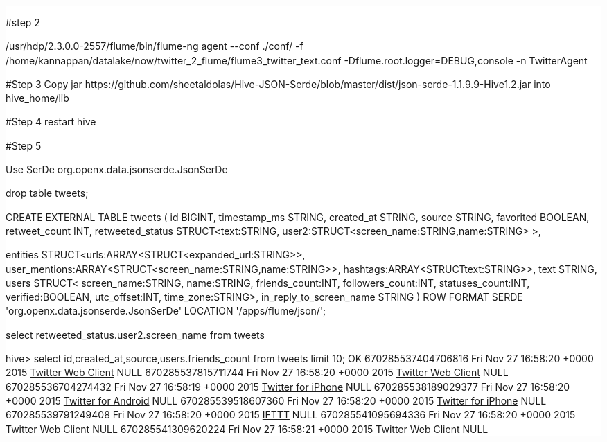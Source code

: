 
---------------------------------------------------------------------

#step 2

/usr/hdp/2.3.0.0-2557/flume/bin/flume-ng agent --conf ./conf/ -f /home/kannappan/datalake/now/twitter_2_flume/flume3_twitter_text.conf -Dflume.root.logger=DEBUG,console -n TwitterAgent

#Step 3
Copy jar  https://github.com/sheetaldolas/Hive-JSON-Serde/blob/master/dist/json-serde-1.1.9.9-Hive1.2.jar into hive_home/lib

#Step 4 restart hive

#Step 5

Use SerDe org.openx.data.jsonserde.JsonSerDe

drop table tweets;

CREATE EXTERNAL TABLE tweets (
   id BIGINT,
   timestamp_ms STRING,
   created_at STRING,
   source STRING,
   favorited BOOLEAN,
   retweet_count INT,
   retweeted_status STRUCT<text:STRING, user2:STRUCT<screen_name:STRING,name:STRING>       >,

   entities STRUCT<urls:ARRAY<STRUCT<expanded_url:STRING>>,
      user_mentions:ARRAY<STRUCT<screen_name:STRING,name:STRING>>,
      hashtags:ARRAY<STRUCT<text:STRING>>>,
   text STRING,
   users STRUCT<
      screen_name:STRING,
      name:STRING,
      friends_count:INT,
      followers_count:INT,
      statuses_count:INT,
      verified:BOOLEAN,
      utc_offset:INT,
      time_zone:STRING>,
   in_reply_to_screen_name STRING
) 
ROW FORMAT SERDE 'org.openx.data.jsonserde.JsonSerDe'
LOCATION '/apps/flume/json/';


select retweeted_status.user2.screen_name from tweets


hive> select id,created_at,source,users.friends_count from tweets limit 10;
OK
670285537404706816	Fri Nov 27 16:58:20 +0000 2015	<a href="http://twitter.com" rel="nofollow">Twitter Web Client</a>	NULL
670285537815711744	Fri Nov 27 16:58:20 +0000 2015	<a href="http://twitter.com" rel="nofollow">Twitter Web Client</a>	NULL
670285536704274432	Fri Nov 27 16:58:19 +0000 2015	<a href="http://twitter.com/download/iphone" rel="nofollow">Twitter for iPhone</a>	NULL
670285538189029377	Fri Nov 27 16:58:20 +0000 2015	<a href="http://twitter.com/download/android" rel="nofollow">Twitter for Android</a>	NULL
670285539518607360	Fri Nov 27 16:58:20 +0000 2015	<a href="http://twitter.com/download/iphone" rel="nofollow">Twitter for iPhone</a>	NULL
670285539791249408	Fri Nov 27 16:58:20 +0000 2015	<a href="http://ifttt.com" rel="nofollow">IFTTT</a>	NULL
670285541095694336	Fri Nov 27 16:58:20 +0000 2015	<a href="http://twitter.com" rel="nofollow">Twitter Web Client</a>	NULL
670285541309620224	Fri Nov 27 16:58:21 +0000 2015	<a href="http://twitter.com" rel="nofollow">Twitter Web Client</a>	NULL